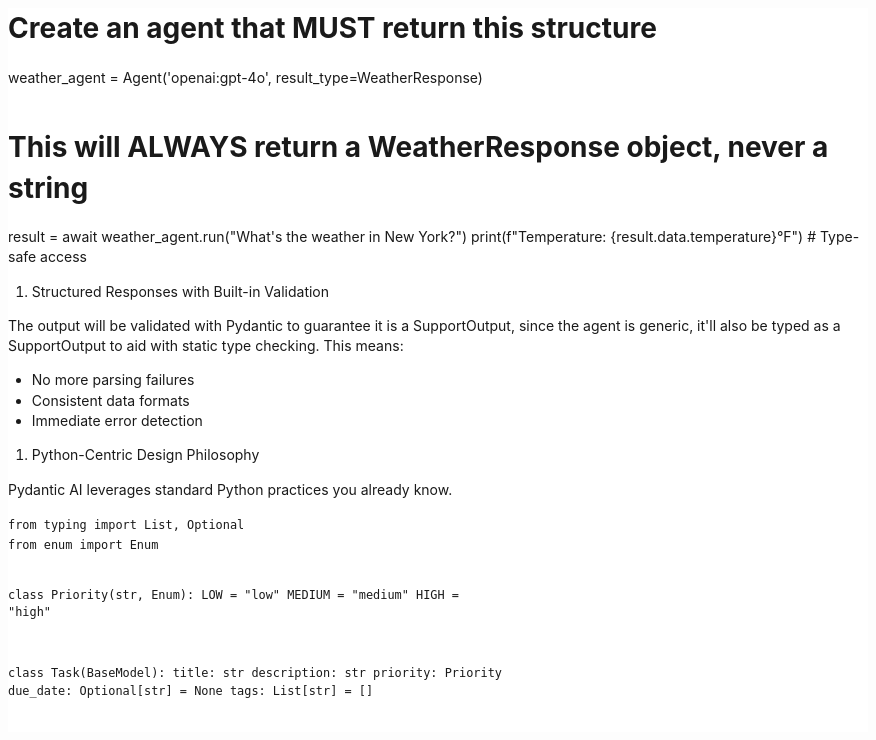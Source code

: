 # Create an agent that MUST return this structure
weather_agent = Agent('openai:gpt-4o', result_type=WeatherResponse)

# This will ALWAYS return a WeatherResponse object, never a string
result = await weather_agent.run("What's the weather in New York?")
print(f"Temperature: {result.data.temperature}°F") # Type-safe access

</code></pre>

</div>



<ol>
<li>Structured Responses with Built-in Validation</li>
</ol>

<p>The output will be validated with Pydantic to guarantee it is a SupportOutput, since the agent is generic, it'll also be typed as a SupportOutput to aid with static type checking. This means:</p>

<ul>
<li>No more parsing failures</li>
<li>Consistent data formats</li>
<li>Immediate error detection</li>
</ul>

<ol>
<li>Python-Centric Design Philosophy</li>
</ol>

<p>Pydantic AI leverages standard Python practices you already know.<br>
</p>

<div class="highlight js-code-highlight">
<pre class="highlight plaintext"><code>from typing import List, Optional
from enum import Enum

class Priority(str, Enum):
    LOW = "low"
    MEDIUM = "medium" 
    HIGH = "high"

class Task(BaseModel):
    title: str
    description: str
    priority: Priority
    due_date: Optional[str] = None
    tags: List[str] = []

</code></pre>

</div>


